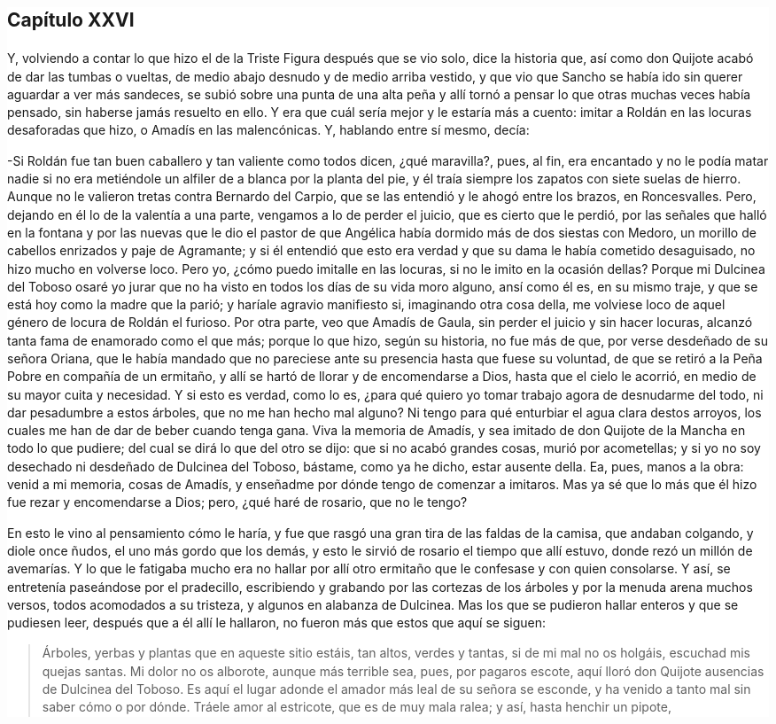 Capítulo XXVI
-------------

Y, volviendo a contar lo que hizo el de la Triste Figura después que se vio solo, dice la historia que, así como don Quijote acabó de dar las tumbas o vueltas, de medio abajo desnudo y de medio arriba vestido, y que vio que Sancho se había ido sin querer aguardar a ver más sandeces, se subió sobre una punta de una alta peña y allí tornó a pensar lo que otras muchas veces había pensado, sin haberse jamás resuelto en ello. Y era que cuál sería mejor y le estaría más a cuento: imitar a Roldán en las locuras desaforadas que hizo, o Amadís en las malencónicas. Y, hablando entre sí mesmo, decía:

-Si Roldán fue tan buen caballero y tan valiente como todos dicen, ¿qué maravilla?, pues, al fin, era encantado y no le podía matar nadie si no era metiéndole un alfiler de a blanca por la planta del pie, y él traía siempre los zapatos con siete suelas de hierro. Aunque no le valieron tretas contra Bernardo del Carpio, que se las entendió y le ahogó entre los brazos, en Roncesvalles. Pero, dejando en él lo de la valentía a una parte, vengamos a lo de perder el juicio, que es cierto que le perdió, por las señales que halló en la fontana y por las nuevas que le dio el pastor de que Angélica había dormido más de dos siestas con Medoro, un morillo de cabellos enrizados y paje de Agramante; y si él entendió que esto era verdad y que su dama le había cometido desaguisado, no hizo mucho en volverse loco. Pero yo, ¿cómo puedo imitalle en las locuras, si no le imito en la ocasión dellas? Porque mi Dulcinea del Toboso osaré yo jurar que no ha visto en todos los días de su vida moro alguno, ansí como él es, en su mismo traje, y que se está hoy como la madre que la parió; y haríale agravio manifiesto si, imaginando otra cosa della, me volviese loco de aquel género de locura de Roldán el furioso. Por otra parte, veo que Amadís de Gaula, sin perder el juicio y sin hacer locuras, alcanzó tanta fama de enamorado como el que más; porque lo que hizo, según su historia, no fue más de que, por verse desdeñado de su señora Oriana, que le había mandado que no pareciese ante su presencia hasta que fuese su voluntad, de que se retiró a la Peña Pobre en compañía de un ermitaño, y allí se hartó de llorar y de encomendarse a Dios, hasta que el cielo le acorrió, en medio de su mayor cuita y necesidad. Y si esto es verdad, como lo es, ¿para qué quiero yo tomar trabajo agora de desnudarme del todo, ni dar pesadumbre a estos árboles, que no me han hecho mal alguno? Ni tengo para qué enturbiar el agua clara destos arroyos, los cuales me han de dar de beber cuando tenga gana. Viva la memoria de Amadís, y sea imitado de don Quijote de la Mancha en todo lo que pudiere; del cual se dirá lo que del otro se dijo: que si no acabó grandes cosas, murió por acometellas; y si yo no soy desechado ni desdeñado de Dulcinea del Toboso, bástame, como ya he dicho, estar ausente della. Ea, pues, manos a la obra: venid a mi memoria, cosas de Amadís, y enseñadme por dónde tengo de comenzar a imitaros. Mas ya sé que lo más que él hizo fue rezar y encomendarse a Dios; pero, ¿qué haré de rosario, que no le tengo?

En esto le vino al pensamiento cómo le haría, y fue que rasgó una gran tira de las faldas de la camisa, que andaban colgando, y diole once ñudos, el uno más gordo que los demás, y esto le sirvió de rosario el tiempo que allí estuvo, donde rezó un millón de avemarías. Y lo que le fatigaba mucho era no hallar por allí otro ermitaño que le confesase y con quien consolarse. Y así, se entretenía paseándose por el pradecillo, escribiendo y grabando por las cortezas de los árboles y por la menuda arena muchos versos, todos acomodados a su tristeza, y algunos en alabanza de Dulcinea. Mas los que se pudieron hallar enteros y que se pudiesen leer, después que a él allí le hallaron, no fueron más que estos que aquí se siguen:

> Árboles, yerbas y plantas
> que en aqueste sitio estáis,
> tan altos, verdes y tantas,
> si de mi mal no os holgáis,
> escuchad mis quejas santas.
> Mi dolor no os alborote,
> aunque más terrible sea,
> pues, por pagaros escote,
> aquí lloró don Quijote
> ausencias de Dulcinea
> del Toboso.
> Es aquí el lugar adonde
> el amador más leal
> de su señora se esconde,
> y ha venido a tanto mal
> sin saber cómo o por dónde.
> Tráele amor al estricote,
> que es de muy mala ralea;
> y así, hasta henchir un pipote,